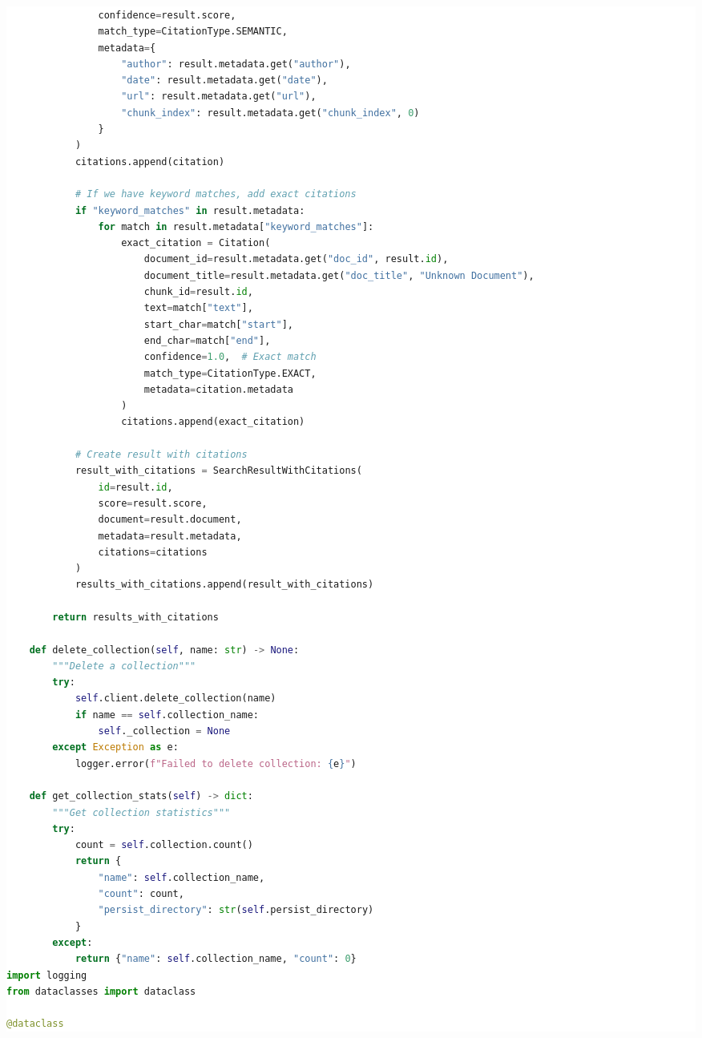 ```python
                confidence=result.score,
                match_type=CitationType.SEMANTIC,
                metadata={
                    "author": result.metadata.get("author"),
                    "date": result.metadata.get("date"),
                    "url": result.metadata.get("url"),
                    "chunk_index": result.metadata.get("chunk_index", 0)
                }
            )
            citations.append(citation)
            
            # If we have keyword matches, add exact citations
            if "keyword_matches" in result.metadata:
                for match in result.metadata["keyword_matches"]:
                    exact_citation = Citation(
                        document_id=result.metadata.get("doc_id", result.id),
                        document_title=result.metadata.get("doc_title", "Unknown Document"),
                        chunk_id=result.id,
                        text=match["text"],
                        start_char=match["start"],
                        end_char=match["end"],
                        confidence=1.0,  # Exact match
                        match_type=CitationType.EXACT,
                        metadata=citation.metadata
                    )
                    citations.append(exact_citation)
            
            # Create result with citations
            result_with_citations = SearchResultWithCitations(
                id=result.id,
                score=result.score,
                document=result.document,
                metadata=result.metadata,
                citations=citations
            )
            results_with_citations.append(result_with_citations)
        
        return results_with_citations
    
    def delete_collection(self, name: str) -> None:
        """Delete a collection"""
        try:
            self.client.delete_collection(name)
            if name == self.collection_name:
                self._collection = None
        except Exception as e:
            logger.error(f"Failed to delete collection: {e}")
    
    def get_collection_stats(self) -> dict:
        """Get collection statistics"""
        try:
            count = self.collection.count()
            return {
                "name": self.collection_name,
                "count": count,
                "persist_directory": str(self.persist_directory)
            }
        except:
            return {"name": self.collection_name, "count": 0}
import logging
from dataclasses import dataclass

@dataclass
```